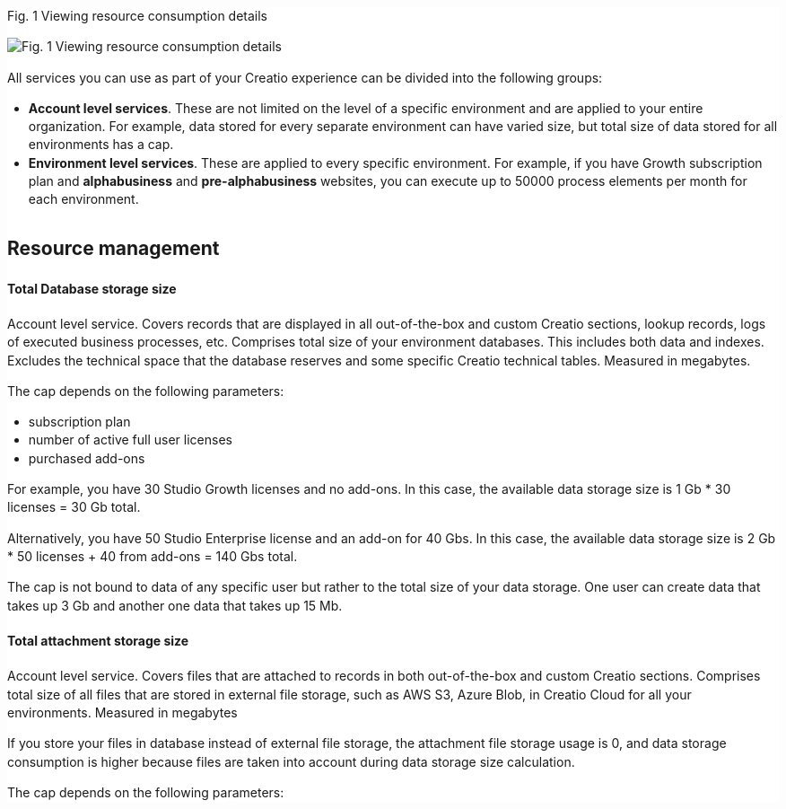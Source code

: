 Fig. 1 Viewing resource consumption details

![Fig. 1 Viewing resource consumption details](https://d3a7ykdi65m4cy.cloudfront.net/ac-en/s3fs-public/images/Setup_and_Administration/pricing_model_limits/gif_subscription_details.gif)

All services you can use as part of your Creatio experience can be divided into
the following groups:

- **Account level services**. These are not limited on the level of a specific
  environment and are applied to your entire organization. For example, data
  stored for every separate environment can have varied size, but total size of
  data stored for all environments has a cap.
- **Environment level services**. These are applied to every specific
  environment. For example, if you have Growth subscription plan and
  **alphabusiness** and **pre-alphabusiness** websites, you can execute up to
  50000 process elements per month for each environment.

## Resource management​

#### Total Database storage size​

Account level service. Covers records that are displayed in all out-of-the-box
and custom Creatio sections, lookup records, logs of executed business
processes, etc. Comprises total size of your environment databases. This
includes both data and indexes. Excludes the technical space that the database
reserves and some specific Creatio technical tables. Measured in megabytes.

The cap depends on the following parameters:

- subscription plan
- number of active full user licenses
- purchased add-ons

For example, you have 30 Studio Growth licenses and no add-ons. In this case,
the available data storage size is 1 Gb \* 30 licenses = 30 Gb total.

Alternatively, you have 50 Studio Enterprise license and an add-on for 40 Gbs.
In this case, the available data storage size is 2 Gb \* 50 licenses + 40 from
add-ons = 140 Gbs total.

The cap is not bound to data of any specific user but rather to the total size
of your data storage. One user can create data that takes up 3 Gb and another
one data that takes up 15 Mb.

#### Total attachment storage size​

Account level service. Covers files that are attached to records in both
out-of-the-box and custom Creatio sections. Comprises total size of all files
that are stored in external file storage, such as AWS S3, Azure Blob, in Creatio
Cloud for all your environments. Measured in megabytes

If you store your files in database instead of external file storage, the
attachment file storage usage is 0, and data storage consumption is higher
because files are taken into account during data storage size calculation.

The cap depends on the following parameters:

